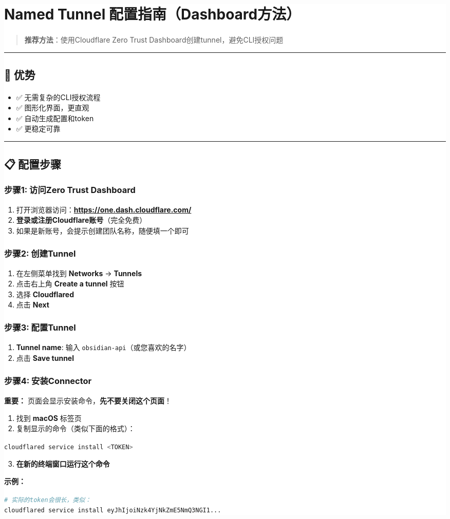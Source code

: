 # Named Tunnel 配置指南（Dashboard方法）

> **推荐方法**：使用Cloudflare Zero Trust Dashboard创建tunnel，避免CLI授权问题

---

## 🎯 优势

- ✅ 无需复杂的CLI授权流程
- ✅ 图形化界面，更直观
- ✅ 自动生成配置和token
- ✅ 更稳定可靠

---

## 📋 配置步骤

### 步骤1: 访问Zero Trust Dashboard

1. 打开浏览器访问：**https://one.dash.cloudflare.com/**
2. **登录或注册Cloudflare账号**（完全免费）
3. 如果是新账号，会提示创建团队名称，随便填一个即可

### 步骤2: 创建Tunnel

1. 在左侧菜单找到 **Networks** → **Tunnels**
2. 点击右上角 **Create a tunnel** 按钮
3. 选择 **Cloudflared**
4. 点击 **Next**

### 步骤3: 配置Tunnel

1. **Tunnel name**: 输入 `obsidian-api`（或您喜欢的名字）
2. 点击 **Save tunnel**

### 步骤4: 安装Connector

**重要：** 页面会显示安装命令，**先不要关闭这个页面**！

1. 找到 **macOS** 标签页
2. 复制显示的命令（类似下面的格式）：

```bash
cloudflared service install <TOKEN>
```

3. **在新的终端窗口运行这个命令**

**示例：**
```bash
# 实际的token会很长，类似：
cloudflared service install eyJhIjoiNzk4YjNkZmE5NmQ3NGI1...
```
